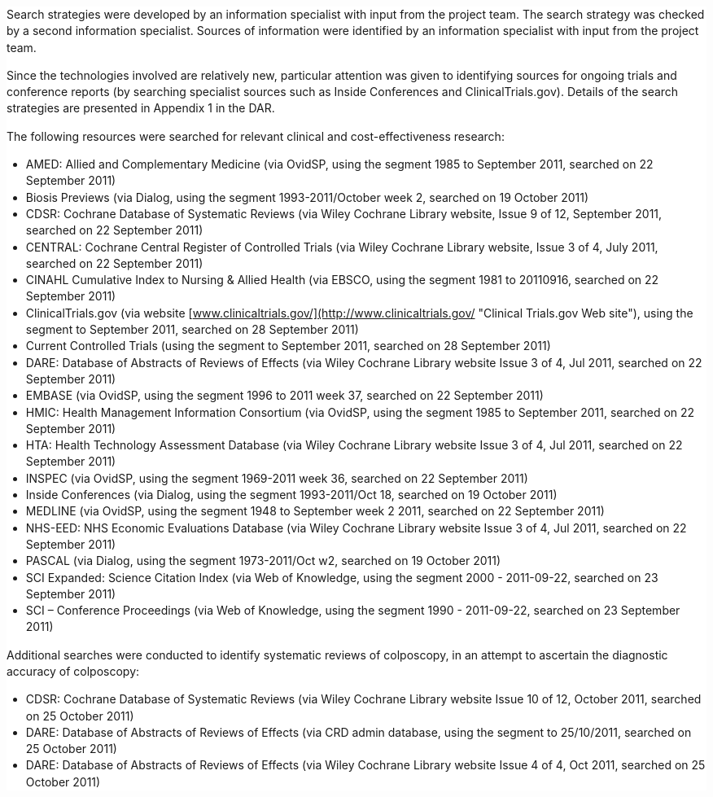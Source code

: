 Search strategies were developed by an information specialist with input from the project team. The search strategy was checked by a second information specialist. Sources of information were identified by an information specialist with input from the project team.

Since the technologies involved are relatively new, particular attention was given to identifying sources for ongoing trials and conference reports (by searching specialist sources such as Inside Conferences and ClinicalTrials.gov). Details of the search strategies are presented in Appendix 1 in the DAR.

The following resources were searched for relevant clinical and cost-effectiveness research:

  * AMED: Allied and Complementary Medicine (via OvidSP, using the segment 1985 to September 2011, searched on 22 September 2011) 
  * Biosis Previews (via Dialog, using the segment 1993-2011/October week 2, searched on 19 October 2011) 
  * CDSR: Cochrane Database of Systematic Reviews (via Wiley Cochrane Library website, Issue 9 of 12, September 2011, searched on 22 September 2011) 
  * CENTRAL: Cochrane Central Register of Controlled Trials (via Wiley Cochrane Library website, Issue 3 of 4, July 2011, searched on 22 September 2011) 
  * CINAHL Cumulative Index to Nursing & Allied Health (via EBSCO, using the segment 1981 to 20110916, searched on 22 September 2011) 
  * ClinicalTrials.gov (via website [www.clinicaltrials.gov/](http://www.clinicaltrials.gov/ "Clinical Trials.gov Web site"), using the segment to September 2011, searched on 28 September 2011) 
  * Current Controlled Trials (using the segment to September 2011, searched on 28 September 2011) 
  * DARE: Database of Abstracts of Reviews of Effects (via Wiley Cochrane Library website Issue 3 of 4, Jul 2011, searched on 22 September 2011) 
  * EMBASE (via OvidSP, using the segment 1996 to 2011 week 37, searched on 22 September 2011) 
  * HMIC: Health Management Information Consortium (via OvidSP, using the segment 1985 to September 2011, searched on 22 September 2011) 
  * HTA: Health Technology Assessment Database (via Wiley Cochrane Library website Issue 3 of 4, Jul 2011, searched on 22 September 2011) 
  * INSPEC (via OvidSP, using the segment 1969-2011 week 36, searched on 22 September 2011) 
  * Inside Conferences (via Dialog, using the segment 1993-2011/Oct 18, searched on 19 October 2011) 
  * MEDLINE (via OvidSP, using the segment 1948 to September week 2 2011, searched on 22 September 2011) 
  * NHS-EED: NHS Economic Evaluations Database (via Wiley Cochrane Library website Issue 3 of 4, Jul 2011, searched on 22 September 2011) 
  * PASCAL (via Dialog, using the segment 1973-2011/Oct w2, searched on 19 October 2011) 
  * SCI Expanded: Science Citation Index (via Web of Knowledge, using the segment 2000 - 2011-09-22, searched on 23 September 2011) 
  * SCI – Conference Proceedings (via Web of Knowledge, using the segment 1990 - 2011-09-22, searched on 23 September 2011) 



Additional searches were conducted to identify systematic reviews of colposcopy, in an attempt to ascertain the diagnostic accuracy of colposcopy:

  * CDSR: Cochrane Database of Systematic Reviews (via Wiley Cochrane Library website Issue 10 of 12, October 2011, searched on 25 October 2011) 
  * DARE: Database of Abstracts of Reviews of Effects (via CRD admin database, using the segment to 25/10/2011, searched on 25 October 2011) 
  * DARE: Database of Abstracts of Reviews of Effects (via Wiley Cochrane Library website Issue 4 of 4, Oct 2011, searched on 25 October 2011) 
